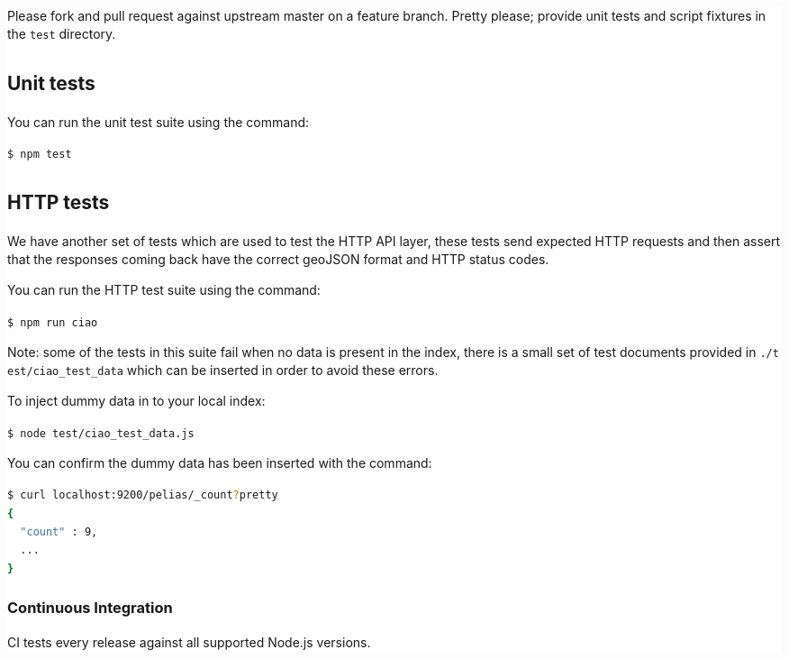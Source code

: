 Please fork and pull request against upstream master on a feature branch. Pretty please; provide unit tests and script
fixtures in the `test` directory.

## Unit tests

You can run the unit test suite using the command:

```bash
$ npm test
```

## HTTP tests

We have another set of tests which are used to test the HTTP API layer, these tests send expected HTTP requests and then
assert that the responses coming back have the correct geoJSON format and HTTP status codes.

You can run the HTTP test suite using the command:

```bash
$ npm run ciao
```

Note: some of the tests in this suite fail when no data is present in the index, there is a small set of test documents
provided in `./test/ciao_test_data` which can be inserted in order to avoid these errors.

To inject dummy data in to your local index:

```bash
$ node test/ciao_test_data.js
```

You can confirm the dummy data has been inserted with the command:

```bash
$ curl localhost:9200/pelias/_count?pretty
{
  "count" : 9,
  ...
}
```

### Continuous Integration

CI tests every release against all supported Node.js versions.
